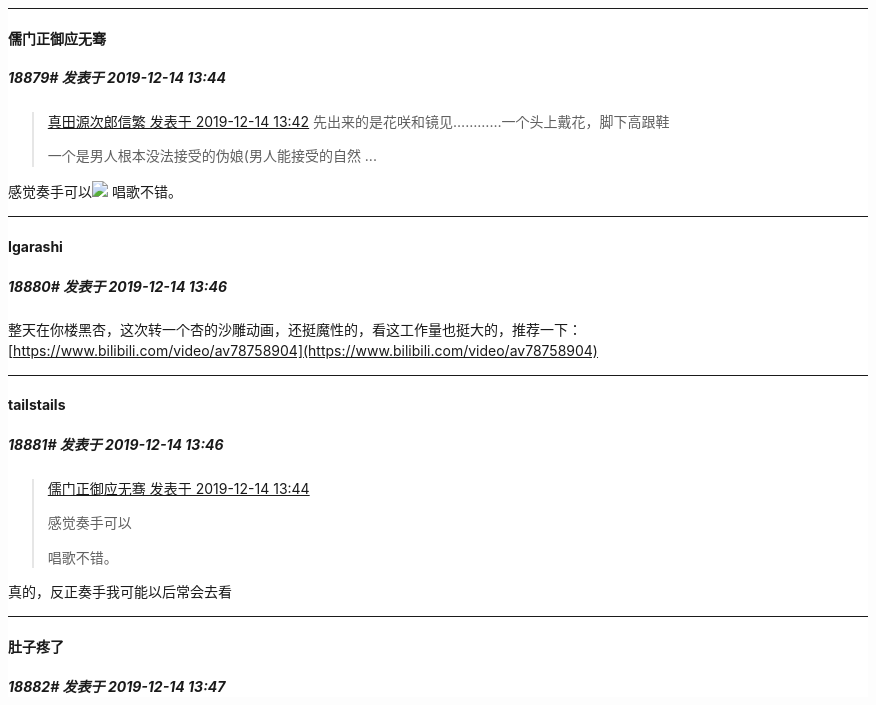 




-----

####  儒门正御应无骞  
##### 18879#       发表于 2019-12-14 13:44



<blockquote><a href="httphttps://bbs.saraba1st.com/2b/forum.php?mod=redirect&amp;goto=findpost&amp;pid=45858590&amp;ptid=1857164" target="_blank">真田源次郎信繁 发表于 2019-12-14 13:42</a>
先出来的是花咲和镜见…………一个头上戴花，脚下高跟鞋

一个是男人根本没法接受的伪娘(男人能接受的自然 ...</blockquote>
感觉奏手可以<img src="https://static.saraba1st.com/image/smiley/face2017/037.png" referrerpolicy="no-referrer">
唱歌不错。







-----

####  Igarashi  
##### 18880#       发表于 2019-12-14 13:46




整天在你楼黑杏，这次转一个杏的沙雕动画，还挺魔性的，看这工作量也挺大的，推荐一下：
[https://www.bilibili.com/video/av78758904](https://www.bilibili.com/video/av78758904)







-----

####  tailstails  
##### 18881#       发表于 2019-12-14 13:46



<blockquote><a href="httphttps://bbs.saraba1st.com/2b/forum.php?mod=redirect&amp;goto=findpost&amp;pid=45858612&amp;ptid=1857164" target="_blank">儒门正御应无骞 发表于 2019-12-14 13:44</a>

感觉奏手可以

唱歌不错。</blockquote>
真的，反正奏手我可能以后常会去看







-----

####  肚子疼了  
##### 18882#       发表于 2019-12-14 13:47
